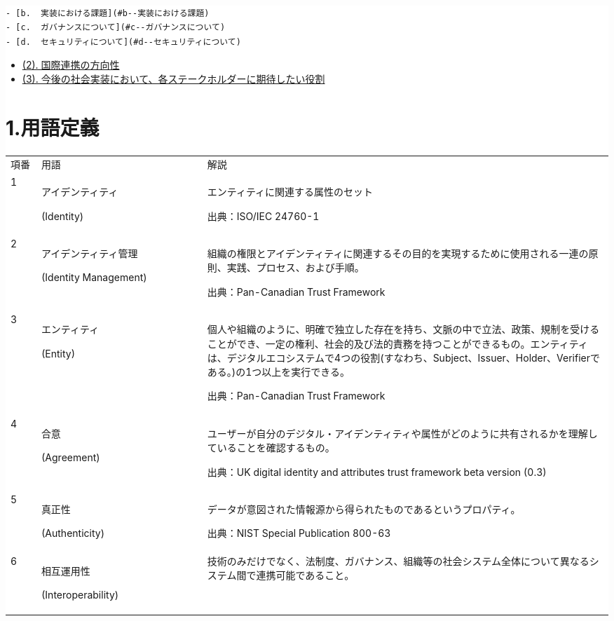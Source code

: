     - [b.  実装における課題](#b--実装における課題)
    - [c.  ガバナンスについて](#c--ガバナンスについて)
    - [d.  セキュリティについて](#d--セキュリティについて)
  - [(2). 国際連携の方向性](#2-国際連携の方向性)
  - [(3). 今後の社会実装において、各ステークホルダーに期待したい役割](#3-今後の社会実装において各ステークホルダーに期待したい役割)


# 1.用語定義 

<table>
<colgroup>
<col style="width: 5%" />
<col style="width: 27%" />
<col style="width: 66%" />
</colgroup>
<tbody>
<tr class="odd">
<td>項番</td>
<td>用語</td>
<td>解説</td>
</tr>
<tr class="even">
<td>1</td>
<td><p>アイデンティティ</p>
<p>(Identity)</p></td>
<td><p>エンティティに関連する属性のセット</p>
<p>出典：ISO/IEC 24760-1</p></td>
</tr>
<tr class="odd">
<td>2</td>
<td><p>アイデンティティ管理</p>
<p>(Identity Management)</p></td>
<td><p>組織の権限とアイデンティティに関連するその目的を実現するために使用される一連の原則、実践、プロセス、および手順。</p>
<p>出典：Pan-Canadian Trust Framework</p></td>
</tr>
<tr class="even">
<td>3</td>
<td><p>エンティティ</p>
<p>(Entity)</p></td>
<td><p>個人や組織のように、明確で独立した存在を持ち、文脈の中で立法、政策、規制を受けることができ、一定の権利、社会的及び法的責務を持つことができるもの。エンティティは、デジタルエコシステムで4つの役割(すなわち、Subject、Issuer、Holder、Verifierである。)の1つ以上を実行できる。</p>
<p>出典：Pan-Canadian Trust Framework</p></td>
</tr>
<tr class="odd">
<td>4</td>
<td><p>合意</p>
<p>(Agreement)</p></td>
<td><p>ユーザーが自分のデジタル・アイデンティティや属性がどのように共有されるかを理解していることを確認するもの。</p>
<p>出典：UK digital identity and attributes trust framework beta version (0.3)</p></td>
</tr>
<tr class="even">
<td>5</td>
<td><p>真正性</p>
<p>(Authenticity)</p></td>
<td><p>データが意図された情報源から得られたものであるというプロパティ。</p>
<p>出典：NIST Special Publication 800-63</p></td>
</tr>
<tr class="odd">
<td>6</td>
<td><p>相互運用性</p>
<p>(Interoperability)</p></td>
<td>技術のみだけでなく、法制度、ガバナンス、組織等の社会システム全体について異なるシステム間で連携可能であること。</td>
</tr>